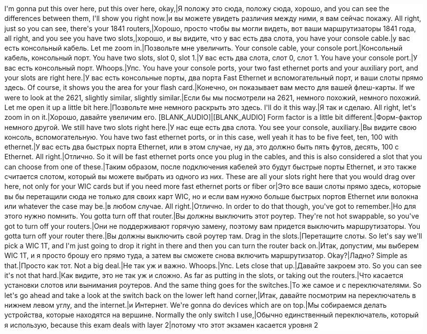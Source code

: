 I'm gonna put this over here, put this over here, okay,|Я положу это сюда, положу сюда, хорошо,
and you can see the differences between them, I'll show you right now.|и вы можете увидеть различия между ними, я вам сейчас покажу.
All right, just so you can see, there's your 1841 routers,|Хорошо, просто чтобы вы могли видеть, вот ваши маршрутизаторы 1841 года,
all right, and you see you have two slots,|хорошо, и вы видите, что у вас есть два слота,
you have your console cable.|у вас есть консольный кабель.
Let me zoom in.|Позвольте мне увеличить.
Your console cable, your console port.|Консольный кабель, консольный порт.
You have two slots, slot 0, slot 1.|У вас есть два слота, слот 0, слот 1.
You have your console port.|У вас есть консольный порт.
Whoops.|Упс.
You have your console ports, your two fast ethernet ports and your auxiliary port, and your slots are right here.|У вас есть консольные порты, два порта Fast Ethernet и вспомогательный порт, и ваши слоты прямо здесь.
Of course, it shows you the area for your flash card.|Конечно, он показывает вам место для вашей флеш-карты.
If we were to look at the 2621, slightly similar, slightly similar.|Если бы мы посмотрели на 2621, немного похожий, немного похожий.
Let me open it up a little bit here.|Позвольте мне немного раскрыть это здесь.
I'll do it this way.|Я так и сделаю.
All right, let's zoom in on it.|Хорошо, давайте увеличим его.
[BLANK_AUDIO]|[BLANK_AUDIO]
Form factor is a little bit different.|Форм-фактор немного другой.
We still have two slots right here.|У нас еще есть два слота.
You see your console, auxiliary.|Вы видите свою консоль, вспомогательную.
You have two fast ethernet ports, or in this case, well yeah it has to be five feet, ten, 100 with ethernet.|У вас есть два быстрых порта Ethernet, или в этом случае, ну да, это должно быть пять футов, десять, 100 с Ethernet.
All right.|Отлично.
So it will be fast ethernet ports once you plug in the cables, and this is also considered a slot that you can choose from one of these.|Таким образом, после подключения кабелей это будут быстрые порты Ethernet, и это также считается слотом, который вы можете выбрать из одного из них.
These are all your slots right here that you would drag over here, not only for your WIC cards but if you need more fast ethernet ports or fiber or|Это все ваши слоты прямо здесь, которые вы бы перетащили сюда не только для своих карт WIC, но и если вам нужно больше быстрых портов Ethernet или волокна или
whatever the case may be.|в любом случае.
All right.|Отлично.
In order to do that though, you've got to remember.|Но для этого нужно помнить.
You gotta turn off that router.|Вы должны выключить этот роутер.
They're not hot swappable, so you've got to turn off your routers.|Они не поддерживают горячую замену, поэтому вам придется выключить маршрутизаторы.
You gotta turn off your router there.|Вы должны выключить свой роутер там.
Drag in the slots.|Перетащите слоты.
So let's say we'll pick a WIC 1T, and I'm just going to drop it right in there and then you can turn the router back on.|Итак, допустим, мы выберем WIC 1T, и я просто брошу его прямо туда, а затем вы сможете снова включить маршрутизатор.
Okay?|Ладно?
Simple as that.|Просто как тот.
Not a big deal.|Не так уж и важно.
Whoops.|Упс.
Lets close that up.|Давайте закроем это.
So you can see it's not that hard.|Как видите, это не так уж и сложно.
As far as putting in the slots, or taking out the routers.|Что касается установки слотов или вынимания роутеров.
And the same thing goes for the switches.|То же самое и с переключателями.
So let's go ahead and take a look at the switch back on the lower left hand corner,|Итак, давайте посмотрим на переключатель в нижнем левом углу,
and the internet.|и Интернет.
We're gonna do devices which are on top.|Мы собираемся делать устройства, которые находятся на вершине.
Normally the only switch I use,|Обычно единственный переключатель, который я использую,
because this exam deals with layer 2|потому что этот экзамен касается уровня 2